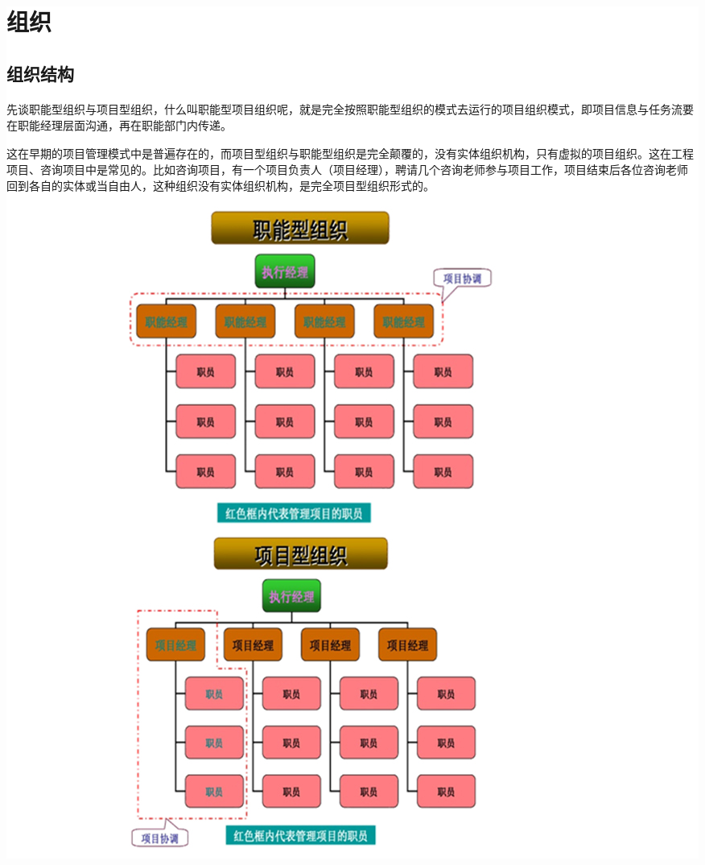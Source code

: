 # 组织

## 组织结构

先谈职能型组织与项目型组织，什么叫职能型项目组织呢，就是完全按照职能型组织的模式去运行的项目组织模式，即项目信息与任务流要在职能经理层面沟通，再在职能部门内传递。

这在早期的项目管理模式中是普遍存在的，而项目型组织与职能型组织是完全颠覆的，没有实体组织机构，只有虚拟的项目组织。这在工程项目、咨询项目中是常见的。比如咨询项目，有一个项目负责人（项目经理），聘请几个咨询老师参与项目工作，项目结束后各位咨询老师回到各自的实体或当自由人，这种组织没有实体组织机构，是完全项目型组织形式的。

![](figures/functional-organization.png)
![](figures/project-organization.png)
